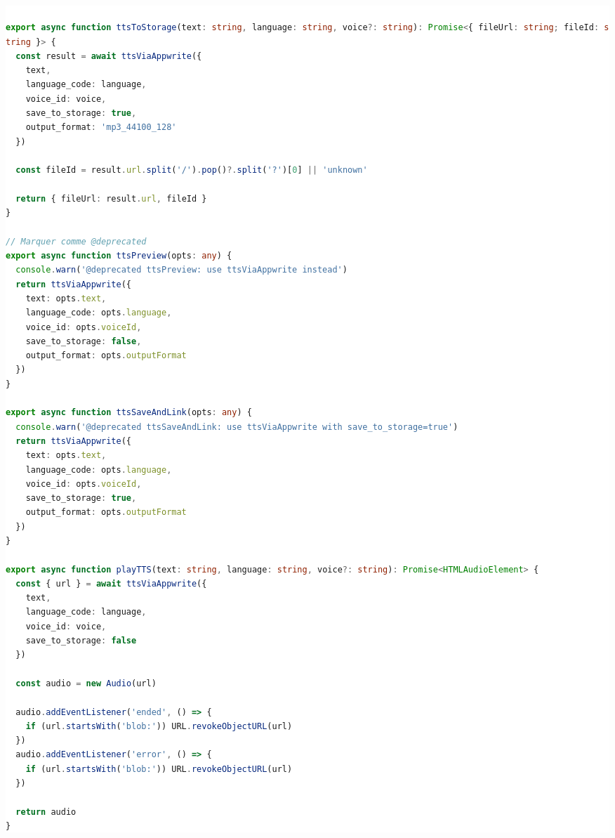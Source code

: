 ```typescript

export async function ttsToStorage(text: string, language: string, voice?: string): Promise<{ fileUrl: string; fileId: string }> {
  const result = await ttsViaAppwrite({
    text,
    language_code: language,
    voice_id: voice,
    save_to_storage: true,
    output_format: 'mp3_44100_128'
  })

  const fileId = result.url.split('/').pop()?.split('?')[0] || 'unknown'

  return { fileUrl: result.url, fileId }
}

// Marquer comme @deprecated
export async function ttsPreview(opts: any) {
  console.warn('@deprecated ttsPreview: use ttsViaAppwrite instead')
  return ttsViaAppwrite({
    text: opts.text,
    language_code: opts.language,
    voice_id: opts.voiceId,
    save_to_storage: false,
    output_format: opts.outputFormat
  })
}

export async function ttsSaveAndLink(opts: any) {
  console.warn('@deprecated ttsSaveAndLink: use ttsViaAppwrite with save_to_storage=true')
  return ttsViaAppwrite({
    text: opts.text,
    language_code: opts.language,
    voice_id: opts.voiceId,
    save_to_storage: true,
    output_format: opts.outputFormat
  })
}

export async function playTTS(text: string, language: string, voice?: string): Promise<HTMLAudioElement> {
  const { url } = await ttsViaAppwrite({
    text,
    language_code: language,
    voice_id: voice,
    save_to_storage: false
  })

  const audio = new Audio(url)

  audio.addEventListener('ended', () => {
    if (url.startsWith('blob:')) URL.revokeObjectURL(url)
  })
  audio.addEventListener('error', () => {
    if (url.startsWith('blob:')) URL.revokeObjectURL(url)
  })

  return audio
}
```
